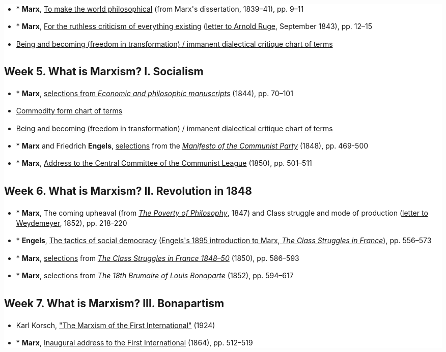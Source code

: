 * \* **Marx**, <a href="/file/readings/marx_earlyphilosophicalcritique_mereader9-151.pdf" target="_blank">To make the world philosophical</a> (from Marx's dissertation, 1839–41), pp. 9–11

* \* **Marx**, <a href="/file/readings/marx_earlyphilosophicalcritique_mereader9-151.pdf#page=3" target="_blank">For the ruthless criticism of everything existing</a> (<a href="https://www.marxists.org/archive/marx/works/1843/letters/43_09.htm" target="_blank">letter to Arnold Ruge</a>, September 1843), pp. 12–15

- <a href="/file/readings/cutrone_beingbecomingimmanentcritique102217.pdf" target="_blank">Being and becoming (freedom in transformation) / immanent dialectical critique chart of terms</a>




## Week 5. What is Marxism? I. Socialism
* \* **Marx**, <a href="/file/readings/marx_pe1844.pdf" target="_blank">selections from _Economic and philosophic manuscripts_</a> (1844), pp. 70–101

- <a href="/file/readings/commodityform111712.pdf" target="_blank">Commodity form chart of terms</a>

- <a href="/file/readings/cutrone_beingbecomingimmanentcritique102217.pdf" target="_blank">Being and becoming (freedom in transformation) / immanent dialectical critique chart of terms</a>

* \* **Marx** and Friedrich **Engels**, <a href="/file/readings/marxengels_manifestoex.pdf" target="_blank">selections</a> from the <a href="http://www.marxists.org/archive/marx/works/1848/communist-manifesto/" target="_blank">_Manifesto of the Communist Party_</a> (1848), pp. 469-500

* \* **Marx**, <a href="http://www.marxists.org/archive/marx/works/1847/communist-league/1850-ad1.htm" target="_blank">Address to the Central Committee of the Communist League</a> (1850), pp. 501–511

## Week 6. What is Marxism? II. Revolution in 1848
* \* **Marx**, The coming upheaval (from <a href="https://www.marxists.org/archive/marx/works/1847/poverty-philosophy/ch02e.htm" target="_blank">_The Poverty of Philosophy_</a>, 1847) and Class struggle and mode of production (<a href="https://www.marxists.org/archive/marx/works/1852/letters/52_03_05-ab.htm" target="_blank">letter to Weydemeyer</a>, 1852), pp. 218-220

* \* **Engels**, <a href="/file/readings/engels_tacticssocialdemocracy1895_mereader556-573.pdf" target="_blank">The tactics of social democracy</a> (<a href="http://www.marxists.org/archive/marx/works/1895/03/06.htm" target="_blank">Engels's 1895 introduction to Marx, _The Class Struggles in France_</a>), pp. 556–573

* \* **Marx**, <a href="/file/readings/marx_francestrugglesex.pdf" target="_blank">selections</a> from _<a href="http://www.marxists.org/archive/marx/works/1850/class-struggles-france/index.htm" target="_blank">The Class Struggles in France 1848–50</a>_ (1850), pp. 586–593

* \* **Marx**, <a href="/file/readings/marx_18thbrumaire.pdf" target="_blank">selections</a> from _<a href="http://www.marxists.org/archive/marx/works/1852/18th-brumaire/index.htm" target="_blank">The 18th Brumaire of Louis Bonaparte</a>_ (1852), pp. 594–617

## Week 7. What is Marxism? III. Bonapartism
- Karl Korsch, <a href="http://www.marxists.org/archive/korsch/1924/first-international.htm" target="_blank">"The Marxism of the First International"</a> (1924)

* \* **Marx**, <a href="http://www.marxists.org/archive/marx/works/1864/10/27.htm" target="_blank">Inaugural address to the First International</a> (1864), pp. 512–519
